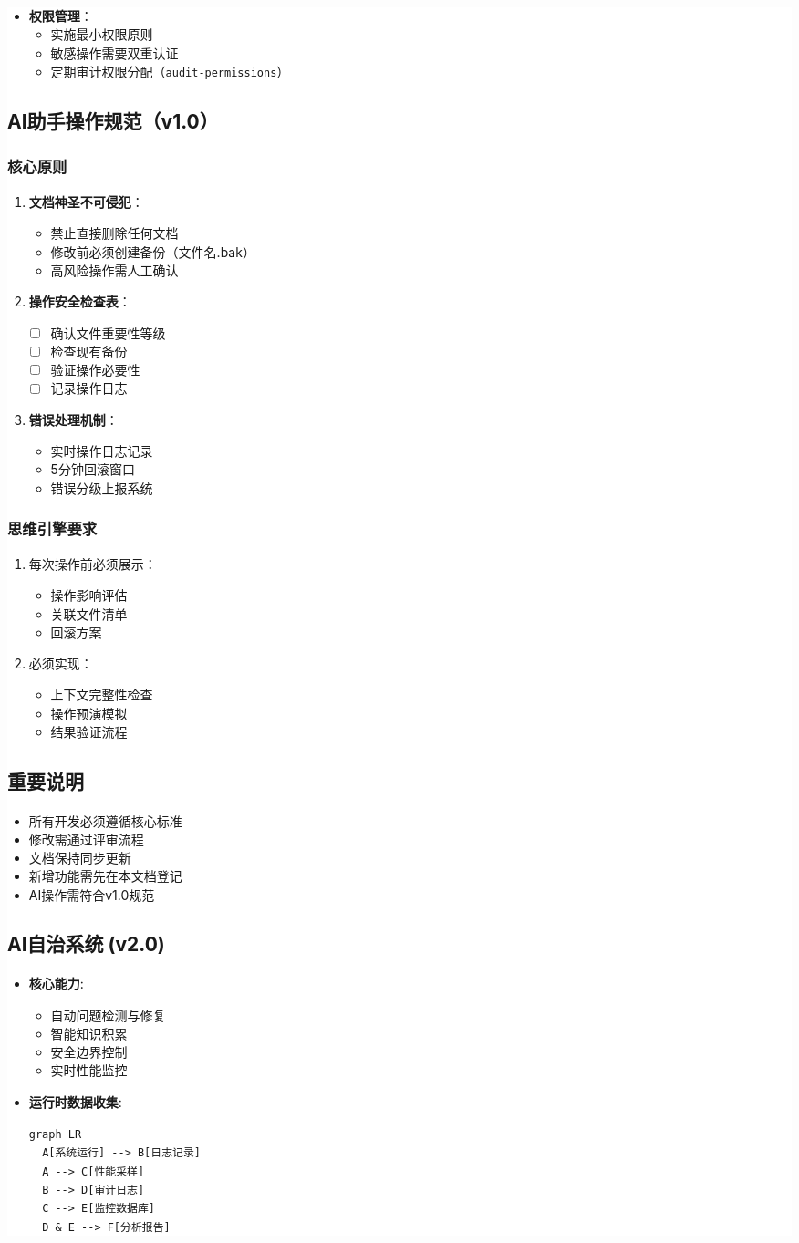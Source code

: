 - **权限管理**：
  - 实施最小权限原则
  - 敏感操作需要双重认证
  - 定期审计权限分配（`audit-permissions`）

## AI助手操作规范（v1.0）

### 核心原则
1. **文档神圣不可侵犯**：
   - 禁止直接删除任何文档
   - 修改前必须创建备份（文件名.bak）
   - 高风险操作需人工确认

2. **操作安全检查表**：
   - [ ] 确认文件重要性等级
   - [ ] 检查现有备份
   - [ ] 验证操作必要性
   - [ ] 记录操作日志

3. **错误处理机制**：
   - 实时操作日志记录
   - 5分钟回滚窗口
   - 错误分级上报系统

### 思维引擎要求
1. 每次操作前必须展示：
   - 操作影响评估
   - 关联文件清单
   - 回滚方案

2. 必须实现：
   - 上下文完整性检查
   - 操作预演模拟
   - 结果验证流程

## 重要说明
- 所有开发必须遵循核心标准
- 修改需通过评审流程
- 文档保持同步更新
- 新增功能需先在本文档登记
- AI操作需符合v1.0规范

## AI自治系统 (v2.0)
- **核心能力**:
  - 自动问题检测与修复
  - 智能知识积累
  - 安全边界控制
  - 实时性能监控

- **运行时数据收集**:
  ```mermaid
  graph LR
    A[系统运行] --> B[日志记录]
    A --> C[性能采样]
    B --> D[审计日志]
    C --> E[监控数据库]
    D & E --> F[分析报告]
  ```
